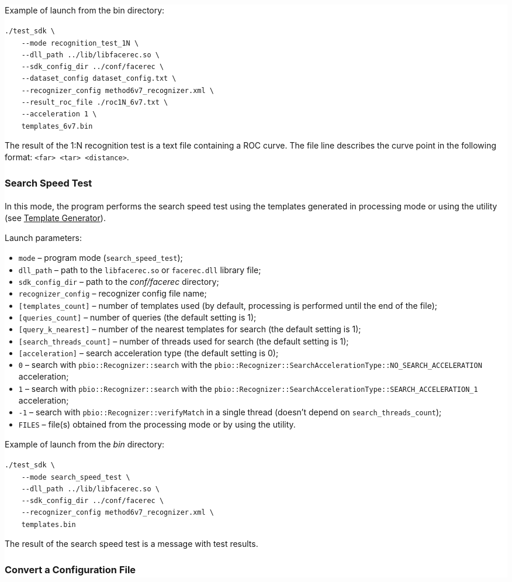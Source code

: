 Example of launch from the bin directory:
```
./test_sdk \
    --mode recognition_test_1N \
    --dll_path ../lib/libfacerec.so \
    --sdk_config_dir ../conf/facerec \
    --dataset_config dataset_config.txt \
    --recognizer_config method6v7_recognizer.xml \
    --result_roc_file ./roc1N_6v7.txt \
    --acceleration 1 \
    templates_6v7.bin
```

The result of the 1:N recognition test is a text file containing a ROC curve. The file line describes the curve point in the following format: `<far> <tar> <distance>`.
  
### Search Speed Test

In this mode, the program performs the search speed test using the templates generated in processing mode or using the utility (see [Template Generator](#template-generator)).

Launch parameters:

* `mode` – program mode (`search_speed_test`);
* `dll_path` – path to the `libfacerec.so` or `facerec.dll` library file;
* `sdk_config_dir` – path to the *conf/facerec* directory;
* `recognizer_config` – recognizer config file name;
* `[templates_count]` – number of templates used (by default, processing is performed until the end of the file);
* `[queries_count]` – number of queries (the default setting is 1);
* `[query_k_nearest]` – number of the nearest templates for search (the default setting is 1);
* `[search_threads_count]` – number of threads used for search (the default setting is 1);
* `[acceleration]` – search acceleration type (the default setting is 0);
* `0` – search with `pbio::Recognizer::search` with the `pbio::Recognizer::SearchAccelerationType::NO_SEARCH_ACCELERATION` acceleration;
* `1` – search with `pbio::Recognizer::search` with the `pbio::Recognizer::SearchAccelerationType::SEARCH_ACCELERATION_1` acceleration;
* `-1` – search with `pbio::Recognizer::verifyMatch` in a single thread (doesn’t depend on `search_threads_count`);
* `FILES` – file(s) obtained from the processing mode or by using the utility.

Example of launch from the *bin* directory:
```
./test_sdk \
    --mode search_speed_test \
    --dll_path ../lib/libfacerec.so \
    --sdk_config_dir ../conf/facerec \
    --recognizer_config method6v7_recognizer.xml \
    templates.bin
```

The result of the search speed test is a message with test results.

### Convert a Configuration File
